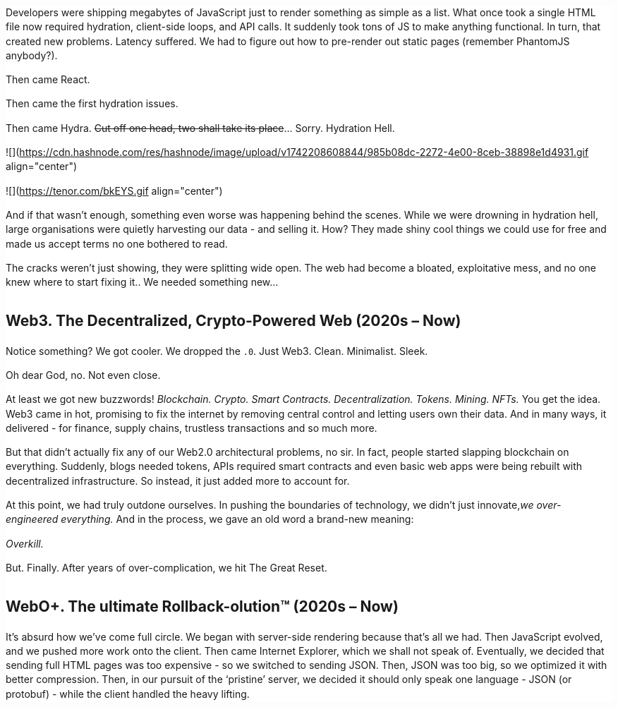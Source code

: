 Developers were shipping megabytes of JavaScript just to render something as simple as a list. What once took a single HTML file now required hydration, client-side loops, and API calls. It suddenly took tons of JS to make anything functional. In turn, that created new problems. Latency suffered. We had to figure out how to pre-render out static pages (remember PhantomJS anybody?).

Then came React.

Then came the first hydration issues.

Then came Hydra. <s>Cut off one head, two shall take its place</s>… Sorry. Hydration Hell.

![](https://cdn.hashnode.com/res/hashnode/image/upload/v1742208608844/985b08dc-2272-4e00-8ceb-38898e1d4931.gif align="center")

![](https://tenor.com/bkEYS.gif align="center")

And if that wasn’t enough, something even worse was happening behind the scenes. While we were drowning in hydration hell, large organisations were quietly harvesting our data - and selling it. How? They made shiny cool things we could use for free and made us accept terms no one bothered to read.

The cracks weren’t just showing, they were splitting wide open. The web had become a bloated, exploitative mess, and no one knew where to start fixing it.. We needed something new…

## Web3. The Decentralized, Crypto-Powered Web (2020s – Now)

Notice something? We got cooler. We dropped the `.0`. Just Web3. Clean. Minimalist. Sleek.

Oh dear God, no. Not even close.

At least we got new buzzwords! *Blockchain. Crypto. Smart Contracts. Decentralization. Tokens. Mining. NFTs.* You get the idea. Web3 came in hot, promising to fix the internet by removing central control and letting users own their data. And in many ways, it delivered - for finance, supply chains, trustless transactions and so much more.

But that didn’t actually fix any of our Web2.0 architectural problems, no sir. In fact, people started slapping blockchain on everything. Suddenly, blogs needed tokens, APIs required smart contracts and even basic web apps were being rebuilt with decentralized infrastructure. So instead, it just added more to account for.

At this point, we had truly outdone ourselves. In pushing the boundaries of technology, we didn’t just innovate,*we over-engineered everything.* And in the process, we gave an old word a brand-new meaning:

*Overkill.*

But. Finally. After years of over-complication, we hit The Great Reset.

## WebO+. The ultimate Rollback-olution™ (2020s – Now)

It’s absurd how we’ve come full circle. We began with server-side rendering because that’s all we had. Then JavaScript evolved, and we pushed more work onto the client. Then came Internet Explorer, which we shall not speak of. Eventually, we decided that sending full HTML pages was too expensive - so we switched to sending JSON. Then, JSON was too big, so we optimized it with better compression. Then, in our pursuit of the ‘pristine’ server, we decided it should only speak one language - JSON (or protobuf) - while the client handled the heavy lifting.
